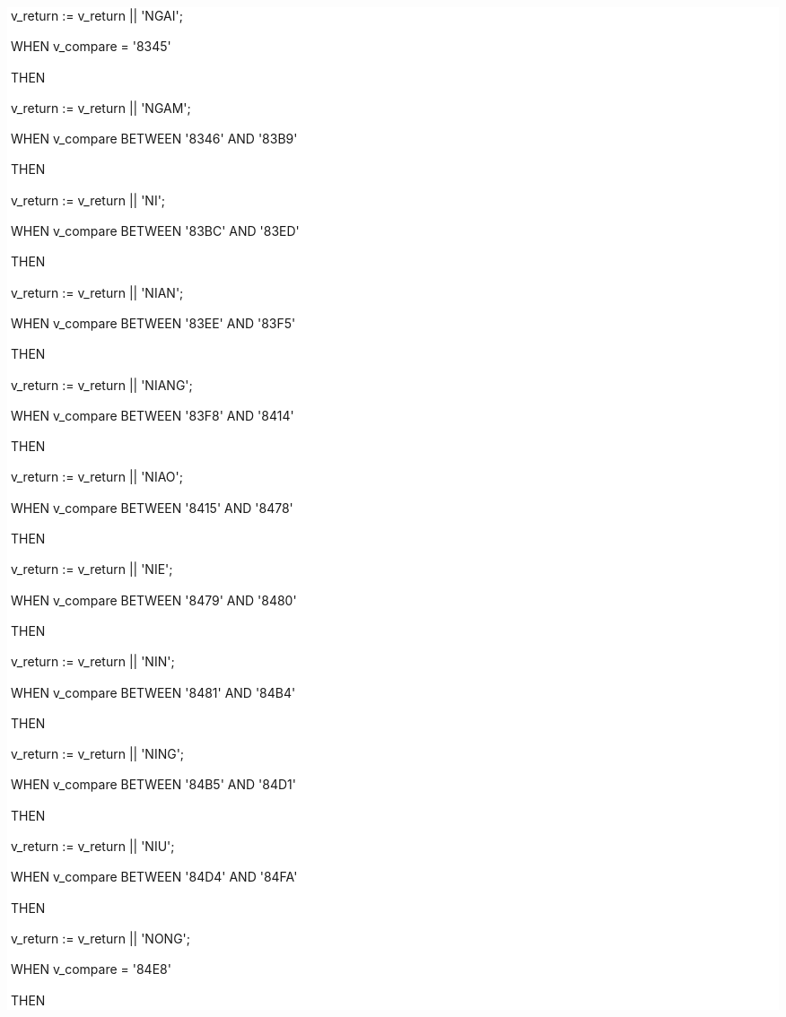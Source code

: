 ​                  v_return := v_return || 'NGAI';

​               WHEN v_compare = '8345'

​               THEN

​                  v_return := v_return || 'NGAM';

​               WHEN v_compare BETWEEN '8346' AND '83B9'

​               THEN

​                  v_return := v_return || 'NI';

​               WHEN v_compare BETWEEN '83BC' AND '83ED'

​               THEN

​                  v_return := v_return || 'NIAN';

​               WHEN v_compare BETWEEN '83EE' AND '83F5'

​               THEN

​                  v_return := v_return || 'NIANG';

​               WHEN v_compare BETWEEN '83F8' AND '8414'

​               THEN

​                  v_return := v_return || 'NIAO';

​               WHEN v_compare BETWEEN '8415' AND '8478'

​               THEN

​                  v_return := v_return || 'NIE';

​               WHEN v_compare BETWEEN '8479' AND '8480'

​               THEN

​                  v_return := v_return || 'NIN';

​               WHEN v_compare BETWEEN '8481' AND '84B4'

​               THEN

​                  v_return := v_return || 'NING';

​               WHEN v_compare BETWEEN '84B5' AND '84D1'

​               THEN

​                  v_return := v_return || 'NIU';

​               WHEN v_compare BETWEEN '84D4' AND '84FA'

​               THEN

​                  v_return := v_return || 'NONG';

​               WHEN v_compare = '84E8'

​               THEN
